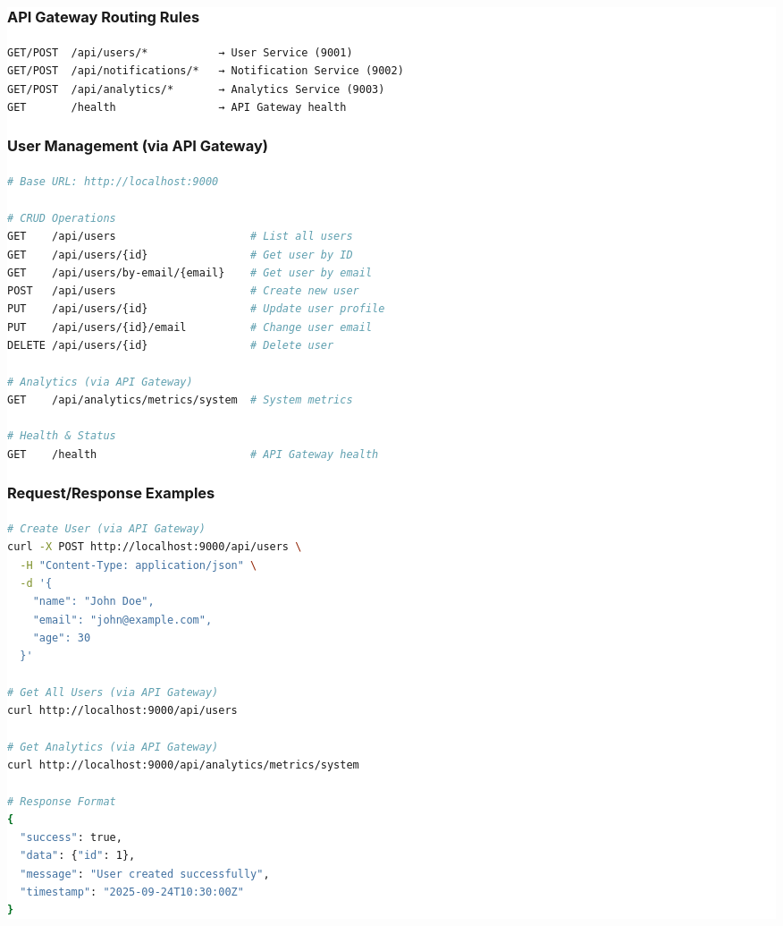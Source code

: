 ### API Gateway Routing Rules
```
GET/POST  /api/users/*           → User Service (9001)
GET/POST  /api/notifications/*   → Notification Service (9002)
GET/POST  /api/analytics/*       → Analytics Service (9003)
GET       /health                → API Gateway health
```

### User Management (via API Gateway)
```bash
# Base URL: http://localhost:9000

# CRUD Operations
GET    /api/users                     # List all users
GET    /api/users/{id}                # Get user by ID
GET    /api/users/by-email/{email}    # Get user by email
POST   /api/users                     # Create new user
PUT    /api/users/{id}                # Update user profile
PUT    /api/users/{id}/email          # Change user email
DELETE /api/users/{id}                # Delete user

# Analytics (via API Gateway)
GET    /api/analytics/metrics/system  # System metrics

# Health & Status
GET    /health                        # API Gateway health
```

### Request/Response Examples
```bash
# Create User (via API Gateway)
curl -X POST http://localhost:9000/api/users \
  -H "Content-Type: application/json" \
  -d '{
    "name": "John Doe",
    "email": "john@example.com",
    "age": 30
  }'

# Get All Users (via API Gateway)
curl http://localhost:9000/api/users

# Get Analytics (via API Gateway)
curl http://localhost:9000/api/analytics/metrics/system

# Response Format
{
  "success": true,
  "data": {"id": 1},
  "message": "User created successfully",
  "timestamp": "2025-09-24T10:30:00Z"
}
```

